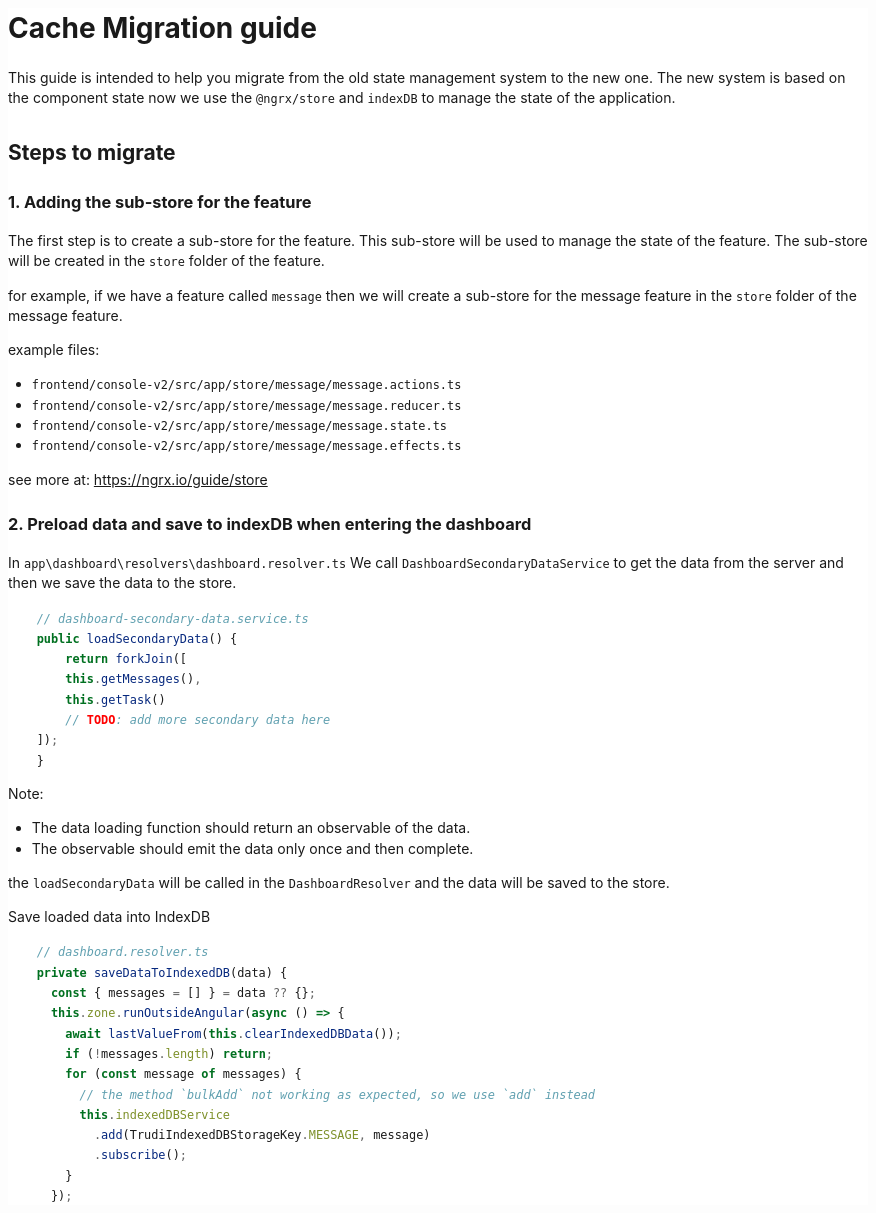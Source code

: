 # Cache Migration guide

This guide is intended to help you migrate from the old state management system to the new one. The new system is based on the component state now we use the `@ngrx/store` and `indexDB` to manage the state of the application.

## Steps to migrate

### 1. Adding the sub-store for the feature

The first step is to create a sub-store for the feature. This sub-store will be used to manage the state of the feature. The sub-store will be created in the `store` folder of the feature.

for example, if we have a feature called `message` then we will create a sub-store for the message feature in the `store` folder of the message feature.


example files:
- `frontend/console-v2/src/app/store/message/message.actions.ts`
- `frontend/console-v2/src/app/store/message/message.reducer.ts`
- `frontend/console-v2/src/app/store/message/message.state.ts`
- `frontend/console-v2/src/app/store/message/message.effects.ts`

see more at: https://ngrx.io/guide/store

### 2. Preload data and save to indexDB when entering the dashboard

In `app\dashboard\resolvers\dashboard.resolver.ts` We call `DashboardSecondaryDataService` to get the data from the server and then we save the data to the store.

```typescript
    // dashboard-secondary-data.service.ts
    public loadSecondaryData() {
        return forkJoin([
        this.getMessages(),
        this.getTask()
        // TODO: add more secondary data here
    ]);
    }
  ```

Note: 
- The data loading function should return an observable of the data.
- The observable should emit the data only once and then complete.

the `loadSecondaryData` will be called in the `DashboardResolver` and the data will be saved to the store.

Save loaded data into IndexDB

```typescript
    // dashboard.resolver.ts
    private saveDataToIndexedDB(data) {
      const { messages = [] } = data ?? {};
      this.zone.runOutsideAngular(async () => {
        await lastValueFrom(this.clearIndexedDBData());
        if (!messages.length) return;
        for (const message of messages) {
          // the method `bulkAdd` not working as expected, so we use `add` instead
          this.indexedDBService
            .add(TrudiIndexedDBStorageKey.MESSAGE, message)
            .subscribe();
        }
      });
  ```
